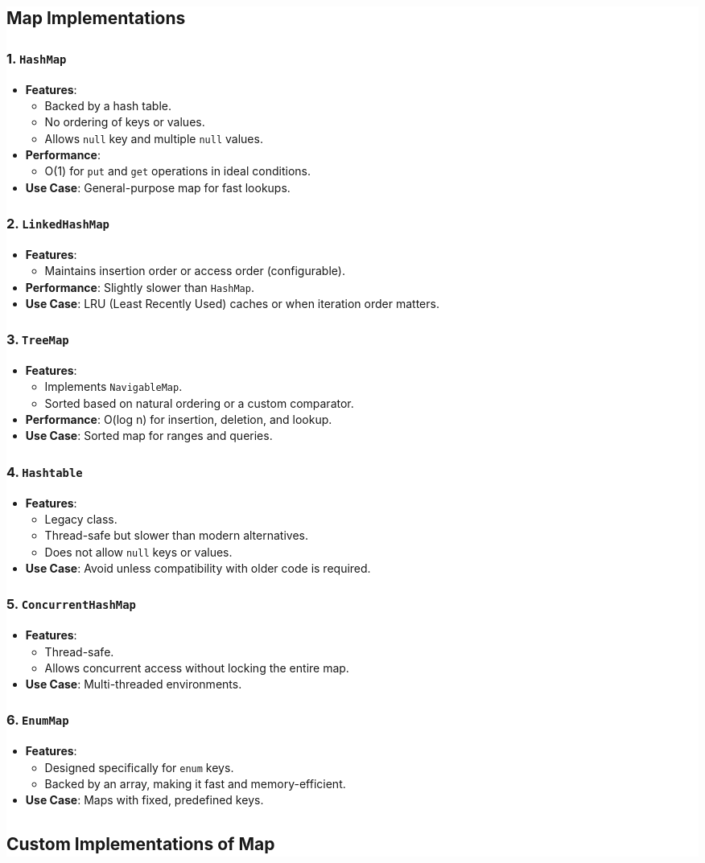 ## **Map Implementations**

### **1. `HashMap`**

* **Features**:
  * Backed by a hash table.
  * No ordering of keys or values.
  * Allows `null` key and multiple `null` values.
* **Performance**:
  * O(1) for `put` and `get` operations in ideal conditions.
* **Use Case**: General-purpose map for fast lookups.

### **2. `LinkedHashMap`**

* **Features**:
  * Maintains insertion order or access order (configurable).
* **Performance**: Slightly slower than `HashMap`.
* **Use Case**: LRU (Least Recently Used) caches or when iteration order matters.

### **3. `TreeMap`**

* **Features**:
  * Implements `NavigableMap`.
  * Sorted based on natural ordering or a custom comparator.
* **Performance**: O(log n) for insertion, deletion, and lookup.
* **Use Case**: Sorted map for ranges and queries.

### **4. `Hashtable`**

* **Features**:
  * Legacy class.
  * Thread-safe but slower than modern alternatives.
  * Does not allow `null` keys or values.
* **Use Case**: Avoid unless compatibility with older code is required.

### **5. `ConcurrentHashMap`**

* **Features**:
  * Thread-safe.
  * Allows concurrent access without locking the entire map.
* **Use Case**: Multi-threaded environments.

### **6. `EnumMap`**

* **Features**:
  * Designed specifically for `enum` keys.
  * Backed by an array, making it fast and memory-efficient.
* **Use Case**: Maps with fixed, predefined keys.

## **Custom Implementations of Map**
